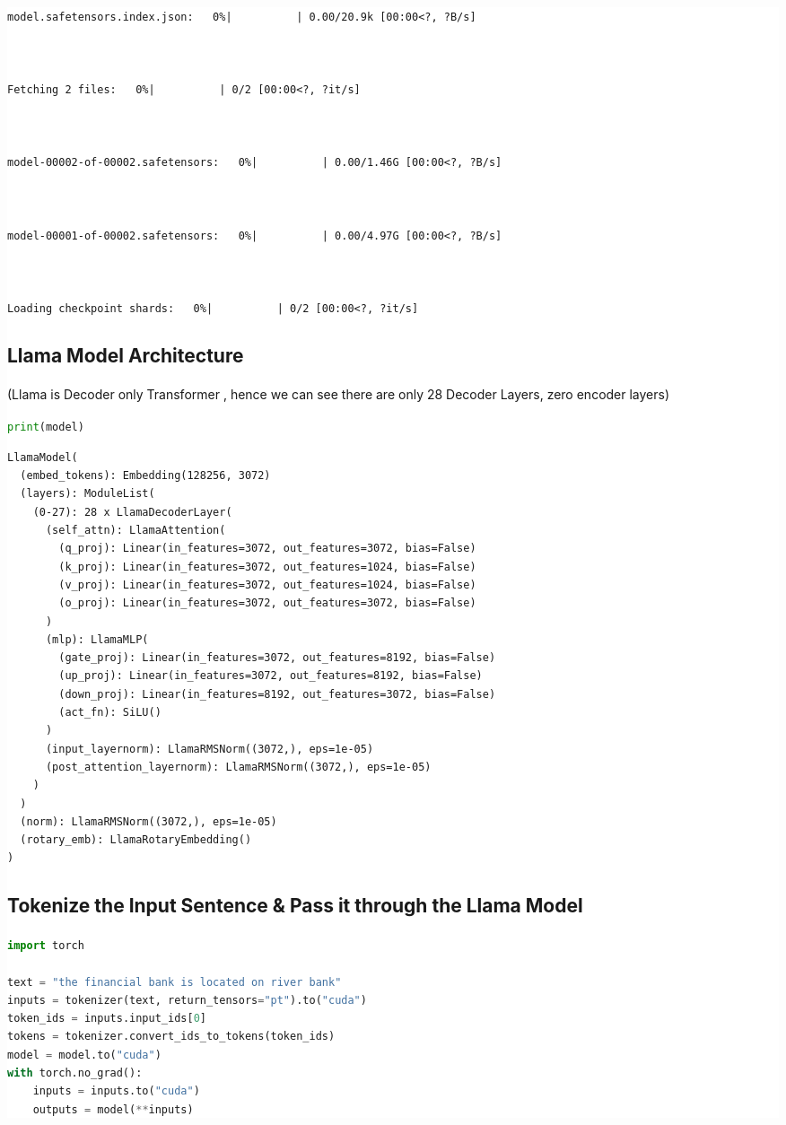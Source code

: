 

    model.safetensors.index.json:   0%|          | 0.00/20.9k [00:00<?, ?B/s]



    Fetching 2 files:   0%|          | 0/2 [00:00<?, ?it/s]



    model-00002-of-00002.safetensors:   0%|          | 0.00/1.46G [00:00<?, ?B/s]



    model-00001-of-00002.safetensors:   0%|          | 0.00/4.97G [00:00<?, ?B/s]



    Loading checkpoint shards:   0%|          | 0/2 [00:00<?, ?it/s]


## Llama Model Architecture
 (Llama is Decoder only Transformer , hence we can see there are only 28 Decoder Layers, zero encoder layers)


```python
print(model)
```

    LlamaModel(
      (embed_tokens): Embedding(128256, 3072)
      (layers): ModuleList(
        (0-27): 28 x LlamaDecoderLayer(
          (self_attn): LlamaAttention(
            (q_proj): Linear(in_features=3072, out_features=3072, bias=False)
            (k_proj): Linear(in_features=3072, out_features=1024, bias=False)
            (v_proj): Linear(in_features=3072, out_features=1024, bias=False)
            (o_proj): Linear(in_features=3072, out_features=3072, bias=False)
          )
          (mlp): LlamaMLP(
            (gate_proj): Linear(in_features=3072, out_features=8192, bias=False)
            (up_proj): Linear(in_features=3072, out_features=8192, bias=False)
            (down_proj): Linear(in_features=8192, out_features=3072, bias=False)
            (act_fn): SiLU()
          )
          (input_layernorm): LlamaRMSNorm((3072,), eps=1e-05)
          (post_attention_layernorm): LlamaRMSNorm((3072,), eps=1e-05)
        )
      )
      (norm): LlamaRMSNorm((3072,), eps=1e-05)
      (rotary_emb): LlamaRotaryEmbedding()
    )


## Tokenize the Input Sentence & Pass it through the Llama Model


```python
import torch

text = "the financial bank is located on river bank"
inputs = tokenizer(text, return_tensors="pt").to("cuda")
token_ids = inputs.input_ids[0]
tokens = tokenizer.convert_ids_to_tokens(token_ids)
model = model.to("cuda")
with torch.no_grad():
    inputs = inputs.to("cuda")
    outputs = model(**inputs)
```
